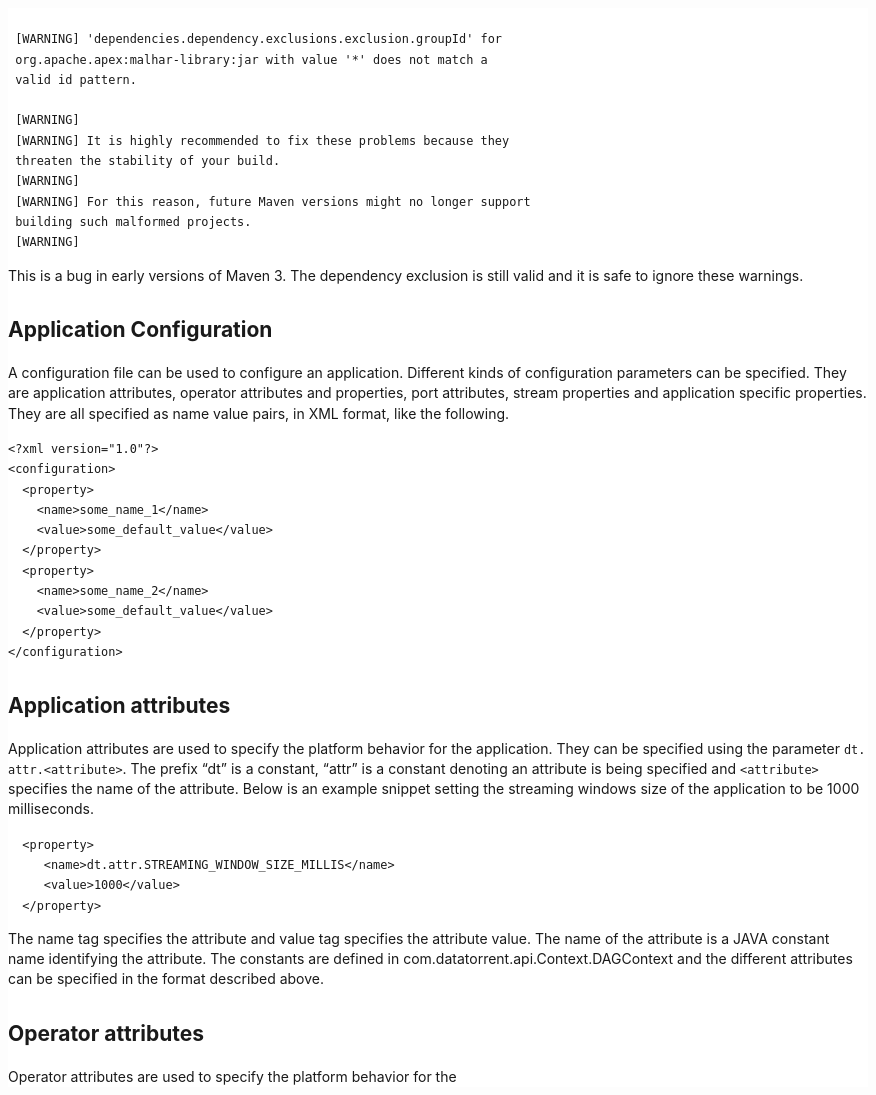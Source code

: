 ```

 [WARNING] 'dependencies.dependency.exclusions.exclusion.groupId' for
 org.apache.apex:malhar-library:jar with value '*' does not match a
 valid id pattern.

 [WARNING]
 [WARNING] It is highly recommended to fix these problems because they
 threaten the stability of your build.
 [WARNING]
 [WARNING] For this reason, future Maven versions might no longer support
 building such malformed projects.
 [WARNING]

```
This is a bug in early versions of Maven 3.  The dependency exclusion is
still valid and it is safe to ignore these warnings.

## Application Configuration

A configuration file can be used to configure an application.  Different
kinds of configuration parameters can be specified. They are application
attributes, operator attributes and properties, port attributes, stream
properties and application specific properties. They are all specified
as name value pairs, in XML format, like the following.

```
<?xml version="1.0"?>
<configuration>
  <property>
    <name>some_name_1</name>
    <value>some_default_value</value>
  </property>
  <property>
    <name>some_name_2</name>
    <value>some_default_value</value>
  </property>
</configuration>
```

## Application attributes

Application attributes are used to specify the platform behavior for the
application. They can be specified using the parameter
```dt.attr.<attribute>```. The prefix “dt” is a constant, “attr” is a
constant denoting an attribute is being specified and ```<attribute>```
specifies the name of the attribute. Below is an example snippet setting
the streaming windows size of the application to be 1000 milliseconds.

```
  <property>
     <name>dt.attr.STREAMING_WINDOW_SIZE_MILLIS</name>
     <value>1000</value>
  </property>
```

The name tag specifies the attribute and value tag specifies the
attribute value. The name of the attribute is a JAVA constant name
identifying the attribute. The constants are defined in
com.datatorrent.api.Context.DAGContext and the different attributes can
be specified in the format described above.

## Operator attributes

Operator attributes are used to specify the platform behavior for the
```